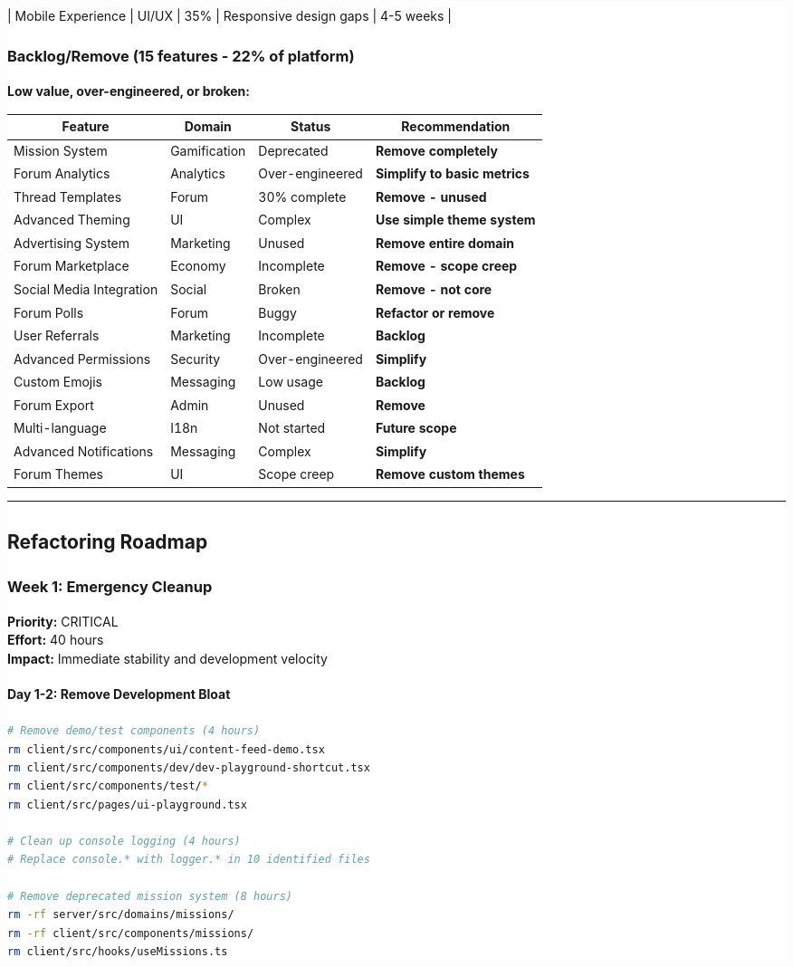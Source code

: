 | Mobile Experience | UI/UX | 35% | Responsive design gaps | 4-5 weeks |

### Backlog/Remove (15 features - 22% of platform)
**Low value, over-engineered, or broken:**

| Feature | Domain | Status | Recommendation |
|---------|--------|--------|----------------|
| Mission System | Gamification | Deprecated | **Remove completely** |
| Forum Analytics | Analytics | Over-engineered | **Simplify to basic metrics** |
| Thread Templates | Forum | 30% complete | **Remove - unused** |
| Advanced Theming | UI | Complex | **Use simple theme system** |
| Advertising System | Marketing | Unused | **Remove entire domain** |
| Forum Marketplace | Economy | Incomplete | **Remove - scope creep** |
| Social Media Integration | Social | Broken | **Remove - not core** |
| Forum Polls | Forum | Buggy | **Refactor or remove** |
| User Referrals | Marketing | Incomplete | **Backlog** |
| Advanced Permissions | Security | Over-engineered | **Simplify** |
| Custom Emojis | Messaging | Low usage | **Backlog** |
| Forum Export | Admin | Unused | **Remove** |
| Multi-language | I18n | Not started | **Future scope** |
| Advanced Notifications | Messaging | Complex | **Simplify** |
| Forum Themes | UI | Scope creep | **Remove custom themes** |

---

## Refactoring Roadmap

### Week 1: Emergency Cleanup
**Priority:** CRITICAL  
**Effort:** 40 hours  
**Impact:** Immediate stability and development velocity

#### Day 1-2: Remove Development Bloat
```bash
# Remove demo/test components (4 hours)
rm client/src/components/ui/content-feed-demo.tsx
rm client/src/components/dev/dev-playground-shortcut.tsx
rm client/src/components/test/*
rm client/src/pages/ui-playground.tsx

# Clean up console logging (4 hours)
# Replace console.* with logger.* in 10 identified files

# Remove deprecated mission system (8 hours)
rm -rf server/src/domains/missions/
rm -rf client/src/components/missions/
rm client/src/hooks/useMissions.ts
```

